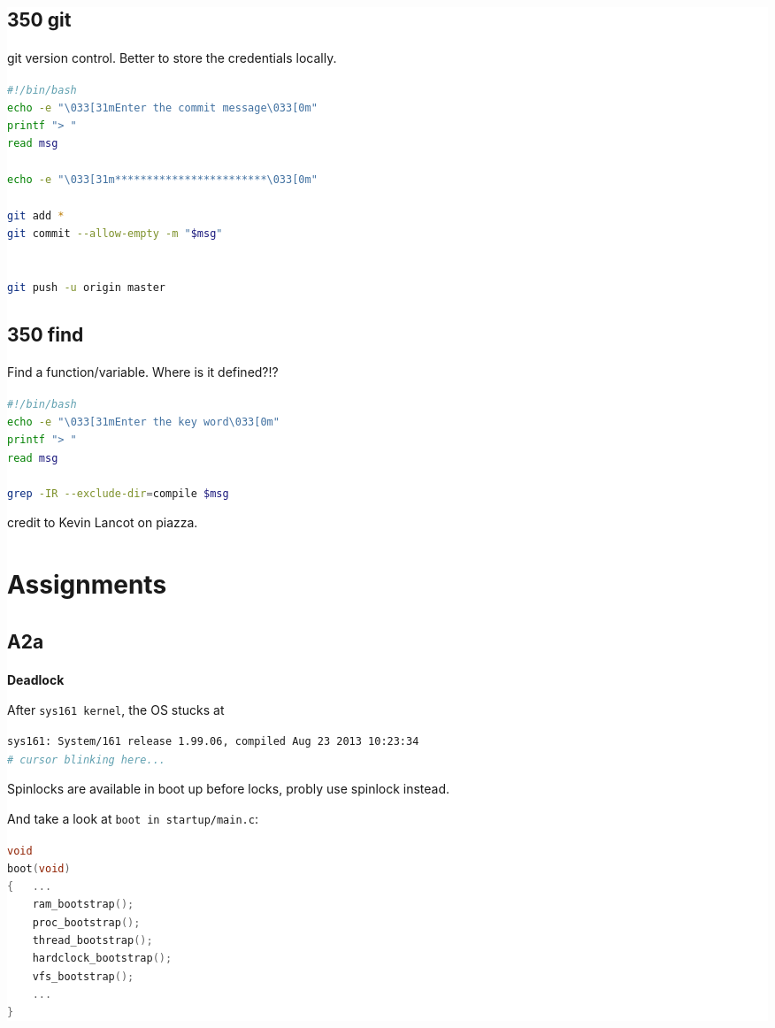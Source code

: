 ## 350 git
git version control. Better to store the credentials locally.
```bash
#!/bin/bash
echo -e "\033[31mEnter the commit message\033[0m"
printf "> "
read msg

echo -e "\033[31m************************\033[0m"

git add *
git commit --allow-empty -m "$msg"


git push -u origin master
```

## 350 find
Find a function/variable. Where is it defined?!?
```bash
#!/bin/bash
echo -e "\033[31mEnter the key word\033[0m"
printf "> "
read msg

grep -IR --exclude-dir=compile $msg
```
credit to Kevin Lancot on piazza.

# Assignments
## A2a
**Deadlock**

After `sys161 kernel`, the OS stucks at
```bash
sys161: System/161 release 1.99.06, compiled Aug 23 2013 10:23:34
# cursor blinking here...
```

Spinlocks are available in boot up before locks, probly use spinlock instead.

And take a look at `boot in startup/main.c`:
```c
void
boot(void)
{   ...
    ram_bootstrap();
    proc_bootstrap();
    thread_bootstrap();
    hardclock_bootstrap();
    vfs_bootstrap();
    ...
}
```
